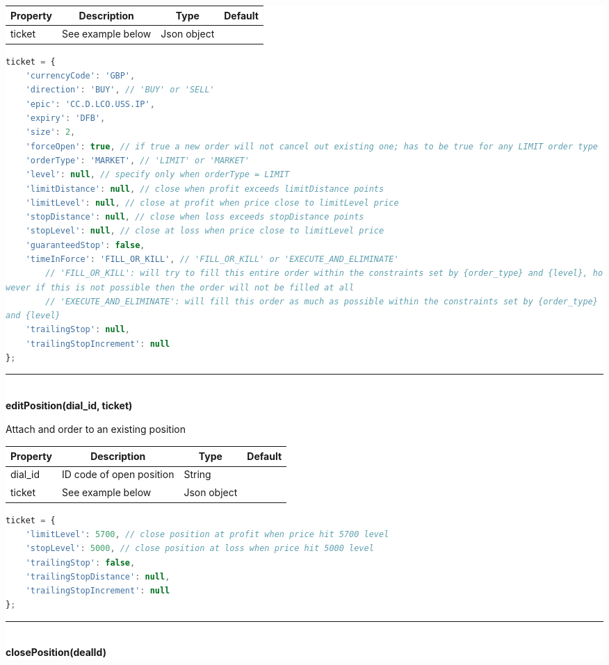 Property  | Description       | Type        | Default	|
----------| ----------------- | ------------| --------|
ticket    | See example below | Json object |         |

```javascript
ticket = {
	'currencyCode': 'GBP',
	'direction': 'BUY', // 'BUY' or 'SELL'
	'epic': 'CC.D.LCO.USS.IP',
	'expiry': 'DFB',
	'size': 2,
	'forceOpen': true, // if true a new order will not cancel out existing one; has to be true for any LIMIT order type
	'orderType': 'MARKET', // 'LIMIT' or 'MARKET'
	'level': null, // specify only when orderType = LIMIT
	'limitDistance': null, // close when profit exceeds limitDistance points
	'limitLevel': null, // close at profit when price close to limitLevel price
	'stopDistance': null, // close when loss exceeds stopDistance points
	'stopLevel': null, // close at loss when price close to limitLevel price
	'guaranteedStop': false,
	'timeInForce': 'FILL_OR_KILL', // 'FILL_OR_KILL' or 'EXECUTE_AND_ELIMINATE'
		// 'FILL_OR_KILL': will try to fill this entire order within the constraints set by {order_type} and {level}, however if this is not possible then the order will not be filled at all
		// 'EXECUTE_AND_ELIMINATE': will fill this order as much as possible within the constraints set by {order_type} and {level}
	'trailingStop': null,
	'trailingStopIncrement': null
};
```

---
<a name="editPosition"></a>
<br>
**editPosition(dial_id, ticket)**

Attach and order to an existing position

Property | Description              | Type        | Default	|
---------| -------------------------| ------------| --------|
dial_id  | ID code of open position | String      |         |
ticket   | See example below        | Json object |         |

```javascript
ticket = {
	'limitLevel': 5700, // close position at profit when price hit 5700 level
	'stopLevel': 5000, // close position at loss when price hit 5000 level
	'trailingStop': false,
	'trailingStopDistance': null,
	'trailingStopIncrement': null
};
```

---
<a name="closePosition"></a>
<br>
**closePosition(dealId)**

